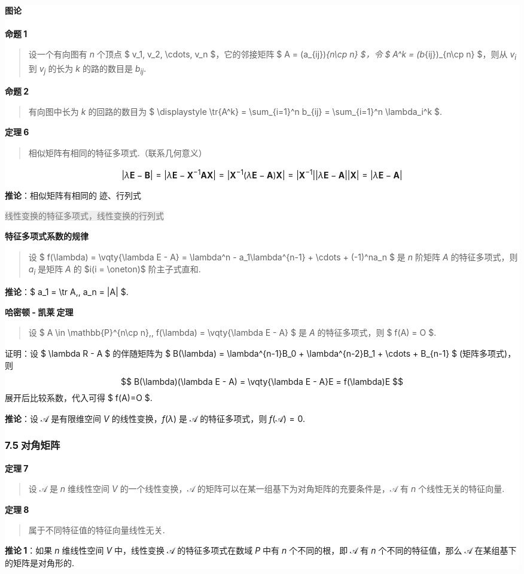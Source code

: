 
<h4>图论</h4>

**命题 1**

> 设一个有向图有 $n$ 个顶点 $ v_1, v_2, \cdots, v_n $，它的邻接矩阵 $ A = (a_{ij})_{n\cp n} $，令 $ A^k = (b_{ij})_{n\cp n} $，则从 $v_i$ 到 $v_j$ 的长为 $k$ 的路的数目是 $b_{ij}$.

**命题 2**

> 有向图中长为 $k$ 的回路的数目为 $ \displaystyle \tr{A^k} = \sum_{i=1}^n b_{ij} = \sum_{i=1}^n \lambda_i^k $.



**定理 6**

> 相似矩阵有相同的特征多项式.（联系几何意义）

$$
|\lambda \boldsymbol{E}-\boldsymbol{B}|=\left|\lambda \boldsymbol{E}-\boldsymbol{X}^{-1} \boldsymbol{A} \boldsymbol{X}\right|=\left|\boldsymbol{X}^{-1}(\lambda \boldsymbol{E}-\boldsymbol{A}) \boldsymbol{X}\right|=\left|\boldsymbol{X}^{-1}\right||\lambda \boldsymbol{E}-\boldsymbol{A}||\boldsymbol{X}|=|\lambda \boldsymbol{E}-\boldsymbol{A}| \nonumber
$$

**推论**：相似矩阵有相同的 迹、行列式

<span style="background-color: #eeeeee; color: #777777">线性变换的特征多项式，线性变换的行列式</span>



**特征多项式系数的规律**

>设 $ f(\lambda) = \vqty{\lambda E - A} = \lambda^n - a_1\lambda^{n-1} + \cdots + (-1)^na_n $ 是 $n$ 阶矩阵 $A$ 的特征多项式，则 $a_i$ 是矩阵 $A$ 的 $i(i = \oneton)$ 阶主子式直和.

**推论**：$ a_1 = \tr A,\, a_n = |A| $.



**哈密顿 - 凯莱 定理**

> 设 $ A \in \mathbb{P}^{n\cp n},\, f(\lambda) = \vqty{\lambda E - A} $ 是 $A$ 的特征多项式，则 $ f(A) = O $.

证明：设 $ \lambda R - A $ 的伴随矩阵为 $ B(\lambda) = \lambda^{n-1}B_0 + \lambda^{n-2}B_1 + \cdots + B_{n-1} $ (矩阵多项式)，则
$$
B(\lambda)(\lambda E - A) = \vqty{\lambda E - A}E = f(\lambda)E
$$
展开后比较系数，代入可得 $ f(A)=O $.

**推论**：设 $\mathscr{A}$ 是有限维空间 $V$ 的线性变换，$f(\lambda)$ 是 $\mathscr{A}$ 的特征多项式，则 $f(\mathscr{A}) = 0$.



### 7.5 对角矩阵

**定理 7**

> 设 $\mathscr{A}$ 是 $n$ 维线性空间 $V$ 的一个线性变换，$\mathscr{A}$ 的矩阵可以在某一组基下为对角矩阵的充要条件是，$\mathscr{A}$ 有 $n$ 个线性无关的特征向量.

**定理 8**

> 属于不同特征值的特征向量线性无关.

**推论 1**：如果 $n$ 维线性空间 $V$ 中，线性变换 $\mathscr{A}$ 的特征多项式在数域 $P$ 中有 $n$ 个不同的根，即 $\mathscr{A}$ 有 $n$ 个不同的特征值，那么 $\mathscr{A}$ 在某组基下的矩阵是对角形的.

